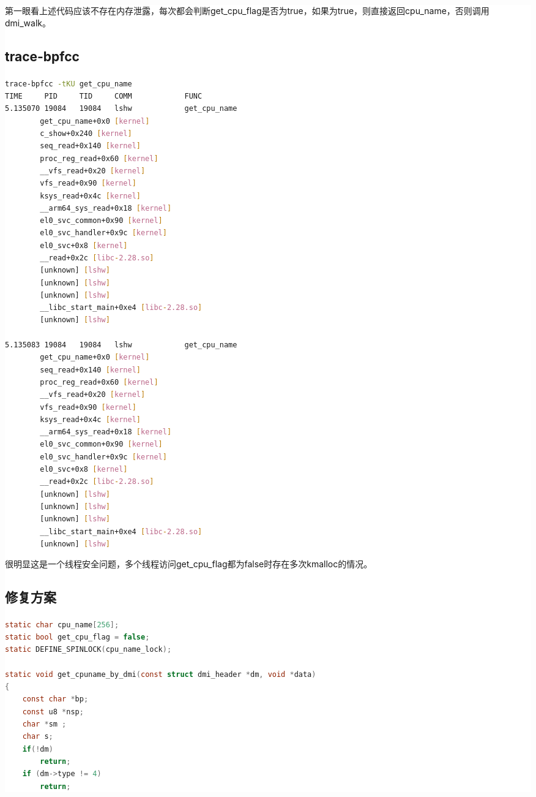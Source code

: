 第一眼看上述代码应该不存在内存泄露，每次都会判断get_cpu_flag是否为true，如果为true，则直接返回cpu_name，否则调用dmi_walk。

## trace-bpfcc

```bash
trace-bpfcc -tKU get_cpu_name
TIME     PID     TID     COMM            FUNC
5.135070 19084   19084   lshw            get_cpu_name
        get_cpu_name+0x0 [kernel]
        c_show+0x240 [kernel]
        seq_read+0x140 [kernel]
        proc_reg_read+0x60 [kernel]
        __vfs_read+0x20 [kernel]
        vfs_read+0x90 [kernel]
        ksys_read+0x4c [kernel]
        __arm64_sys_read+0x18 [kernel]
        el0_svc_common+0x90 [kernel]
        el0_svc_handler+0x9c [kernel]
        el0_svc+0x8 [kernel]
        __read+0x2c [libc-2.28.so]
        [unknown] [lshw]
        [unknown] [lshw]
        [unknown] [lshw]
        __libc_start_main+0xe4 [libc-2.28.so]
        [unknown] [lshw]

5.135083 19084   19084   lshw            get_cpu_name
        get_cpu_name+0x0 [kernel]
        seq_read+0x140 [kernel]
        proc_reg_read+0x60 [kernel]
        __vfs_read+0x20 [kernel]
        vfs_read+0x90 [kernel]
        ksys_read+0x4c [kernel]
        __arm64_sys_read+0x18 [kernel]
        el0_svc_common+0x90 [kernel]
        el0_svc_handler+0x9c [kernel]
        el0_svc+0x8 [kernel]
        __read+0x2c [libc-2.28.so]
        [unknown] [lshw]
        [unknown] [lshw]
        [unknown] [lshw]
        __libc_start_main+0xe4 [libc-2.28.so]
        [unknown] [lshw]
```

很明显这是一个线程安全问题，多个线程访问get_cpu_flag都为false时存在多次kmalloc的情况。

## 修复方案

```c
static char cpu_name[256];
static bool get_cpu_flag = false;
static DEFINE_SPINLOCK(cpu_name_lock);

static void get_cpuname_by_dmi(const struct dmi_header *dm, void *data)
{
	const char *bp;
	const u8 *nsp;
	char *sm ;
	char s;
	if(!dm)
		return;	
	if (dm->type != 4)
		return;
```